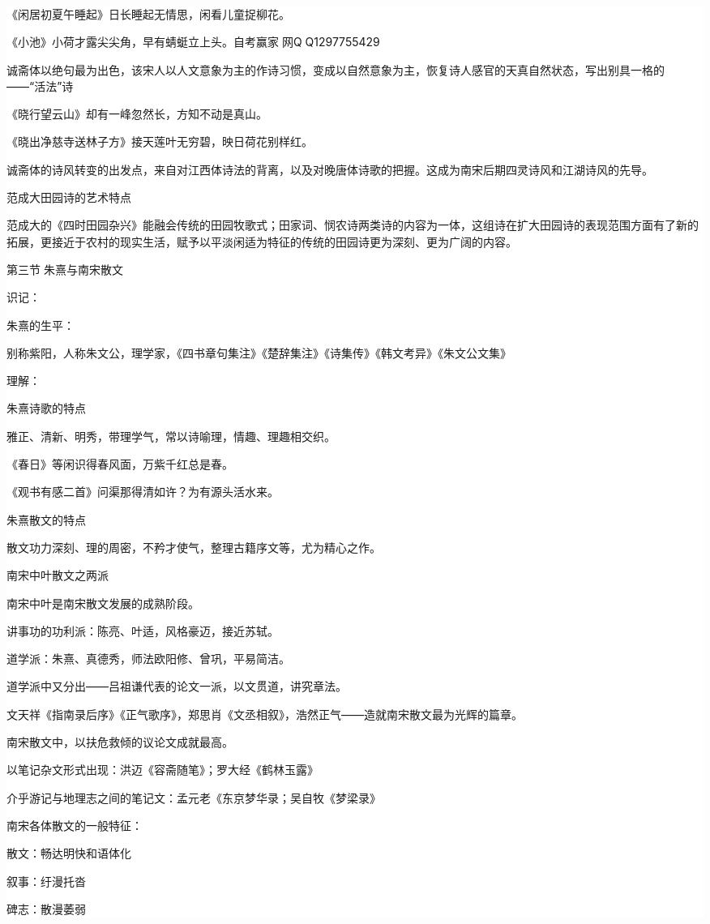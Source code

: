 《闲居初夏午睡起》日长睡起无情思，闲看儿童捉柳花。

《小池》小荷才露尖尖角，早有蜻蜓立上头。自考赢家 网Q Q1297755429

诚斋体以绝句最为出色，该宋人以人文意象为主的作诗习惯，变成以自然意象为主，恢复诗人感官的天真自然状态，写出别具一格的——“活法”诗

《晓行望云山》却有一峰忽然长，方知不动是真山。

《晓出净慈寺送林子方》接天莲叶无穷碧，映日荷花别样红。

诚斋体的诗风转变的出发点，来自对江西体诗法的背离，以及对晚唐体诗歌的把握。这成为南宋后期四灵诗风和江湖诗风的先导。

范成大田园诗的艺术特点

范成大的《四时田园杂兴》能融会传统的田园牧歌式；田家词、悯农诗两类诗的内容为一体，这组诗在扩大田园诗的表现范围方面有了新的拓展，更接近于农村的现实生活，赋予以平淡闲适为特征的传统的田园诗更为深刻、更为广阔的内容。

第三节 朱熹与南宋散文

识记：

朱熹的生平：

别称紫阳，人称朱文公，理学家，《四书章句集注》《楚辞集注》《诗集传》《韩文考异》《朱文公文集》

理解：

朱熹诗歌的特点

雅正、清新、明秀，带理学气，常以诗喻理，情趣、理趣相交织。

《春日》等闲识得春风面，万紫千红总是春。

《观书有感二首》问渠那得清如许？为有源头活水来。

朱熹散文的特点

散文功力深刻、理的周密，不矜才使气，整理古籍序文等，尤为精心之作。

南宋中叶散文之两派

南宋中叶是南宋散文发展的成熟阶段。

讲事功的功利派：陈亮、叶适，风格豪迈，接近苏轼。

道学派：朱熹、真德秀，师法欧阳修、曾巩，平易简洁。

道学派中又分出——吕祖谦代表的论文一派，以文贯道，讲究章法。

文天祥《指南录后序》《正气歌序》，郑思肖《文丞相叙》，浩然正气——造就南宋散文最为光辉的篇章。

南宋散文中，以扶危救倾的议论文成就最高。

以笔记杂文形式出现：洪迈《容斋随笔》；罗大经《鹤林玉露》

介乎游记与地理志之间的笔记文：孟元老《东京梦华录；吴自牧《梦梁录》

南宋各体散文的一般特征：

散文：畅达明快和语体化

叙事：纡漫托沓

碑志：散漫萎弱
